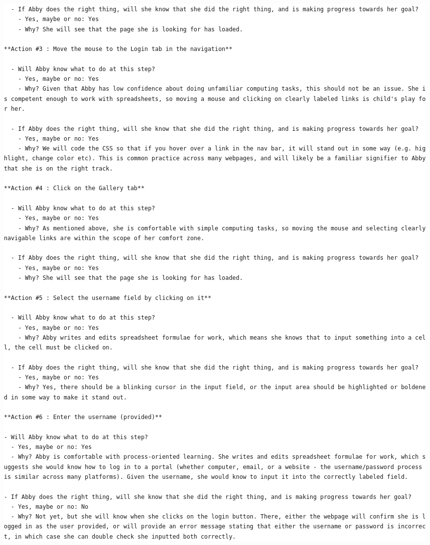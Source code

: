       - If Abby does the right thing, will she know that she did the right thing, and is making progress towards her goal?
        - Yes, maybe or no: Yes
        - Why? She will see that the page she is looking for has loaded.

    **Action #3 : Move the mouse to the Login tab in the navigation**

      - Will Abby know what to do at this step?
        - Yes, maybe or no: Yes
        - Why? Given that Abby has low confidence about doing unfamiliar computing tasks, this should not be an issue. She is competent enough to work with spreadsheets, so moving a mouse and clicking on clearly labeled links is child's play for her.

      - If Abby does the right thing, will she know that she did the right thing, and is making progress towards her goal?
        - Yes, maybe or no: Yes
        - Why? We will code the CSS so that if you hover over a link in the nav bar, it will stand out in some way (e.g. highlight, change color etc). This is common practice across many webpages, and will likely be a familiar signifier to Abby that she is on the right track.

    **Action #4 : Click on the Gallery tab**

      - Will Abby know what to do at this step?
        - Yes, maybe or no: Yes
        - Why? As mentioned above, she is comfortable with simple computing tasks, so moving the mouse and selecting clearly navigable links are within the scope of her comfort zone.

      - If Abby does the right thing, will she know that she did the right thing, and is making progress towards her goal?
        - Yes, maybe or no: Yes
        - Why? She will see that the page she is looking for has loaded.

    **Action #5 : Select the username field by clicking on it**

      - Will Abby know what to do at this step?
        - Yes, maybe or no: Yes
        - Why? Abby writes and edits spreadsheet formulae for work, which means she knows that to input something into a cell, the cell must be clicked on.

      - If Abby does the right thing, will she know that she did the right thing, and is making progress towards her goal?
        - Yes, maybe or no: Yes
        - Why? Yes, there should be a blinking cursor in the input field, or the input area should be highlighted or boldened in some way to make it stand out.

    **Action #6 : Enter the username (provided)**

    - Will Abby know what to do at this step?
      - Yes, maybe or no: Yes
      - Why? Abby is comfortable with process-oriented learning. She writes and edits spreadsheet formulae for work, which suggests she would know how to log in to a portal (whether computer, email, or a website - the username/password process is similar across many platforms). Given the username, she would know to input it into the correctly labeled field.

    - If Abby does the right thing, will she know that she did the right thing, and is making progress towards her goal?
      - Yes, maybe or no: No
      - Why? Not yet, but she will know when she clicks on the login button. There, either the webpage will confirm she is logged in as the user provided, or will provide an error message stating that either the username or password is incorrect, in which case she can double check she inputted both correctly.
